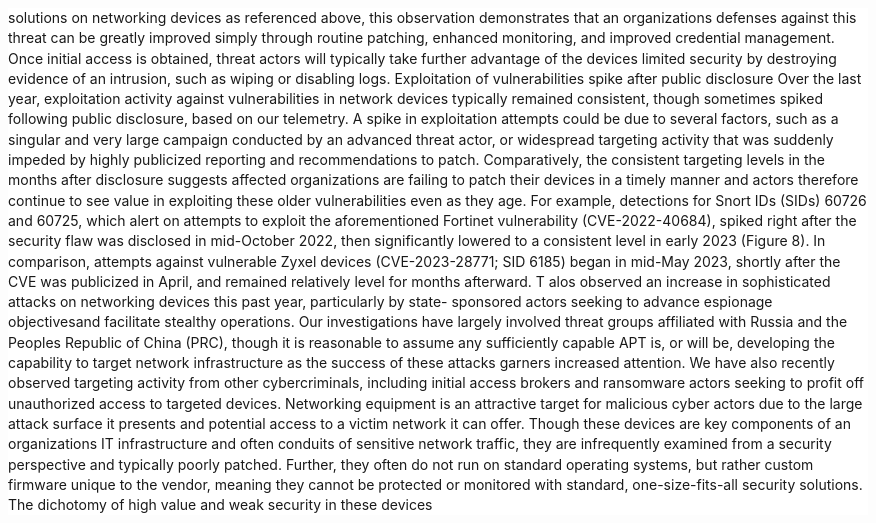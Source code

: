 solutions on networking devices as referenced 
above, this observation demonstrates that an 
organizations defenses against this threat can be 
greatly improved simply through routine patching, 
enhanced monitoring, and improved credential 
management. Once initial access is obtained, 
threat actors will typically take further advantage 
of the devices limited security by destroying 
evidence of an intrusion, such as wiping or 
disabling logs.
Exploitation of 
vulnerabilities spike
after public disclosure
Over the last year, exploitation activity against 
vulnerabilities in network devices typically 
remained consistent, though sometimes spiked 
following public disclosure, based on our 
telemetry. A spike in exploitation attempts could 
be due to several factors, such as a singular and 
very large campaign conducted by an advanced 
threat actor, or widespread targeting activity 
that was suddenly impeded by highly publicized 
reporting and recommendations to patch. 
Comparatively, the consistent targeting levels in 
the months after disclosure suggests affected 
organizations are failing to patch their devices in 
a timely manner and actors therefore continue to 
see value in exploiting these older vulnerabilities 
even as they age. 
For example, detections for Snort IDs (SIDs) 
60726 and 60725, which alert on attempts to 
exploit the aforementioned Fortinet vulnerability 
(CVE\-2022\-40684\), spiked right after the security 
flaw was disclosed in mid\-October 2022, then 
significantly lowered to a consistent level in early 
2023 (Figure 8\). In comparison, attempts against 
vulnerable Zyxel devices (CVE\-2023\-28771; 
SID 6185\) began in mid\-May 2023, shortly after 
the CVE was publicized in April, and remained 
relatively level for months afterward.
T
alos observed an increase in sophisticated attacks on 
networking devices this past year, particularly by state\-
sponsored actors seeking to advance espionage objectivesand facilitate stealthy operations. Our investigations have largely 
involved threat groups affiliated with Russia and the Peoples 
Republic of China (PRC), though it is reasonable to assume any 
sufficiently capable APT is, or will be, developing the capability 
to target network infrastructure as the success of these attacks 
garners increased attention. We have also recently observed 
targeting activity from other cybercriminals, including initial 
access brokers and ransomware actors seeking to profit off 
unauthorized access to targeted devices. 
Networking equipment is an attractive target for malicious 
cyber actors due to the large attack surface it presents and 
potential access to a victim network it can offer. Though 
these devices are key components of an organizations IT 
infrastructure and often conduits of sensitive network traffic, 
they are infrequently examined from a security perspective 
and typically poorly patched. Further, they often do not run on 
standard operating systems, but rather custom firmware unique 
to the vendor, meaning they cannot be protected or monitored 
with standard, one\-size\-fits\-all security solutions. The 
dichotomy of high value and weak security in these devices 